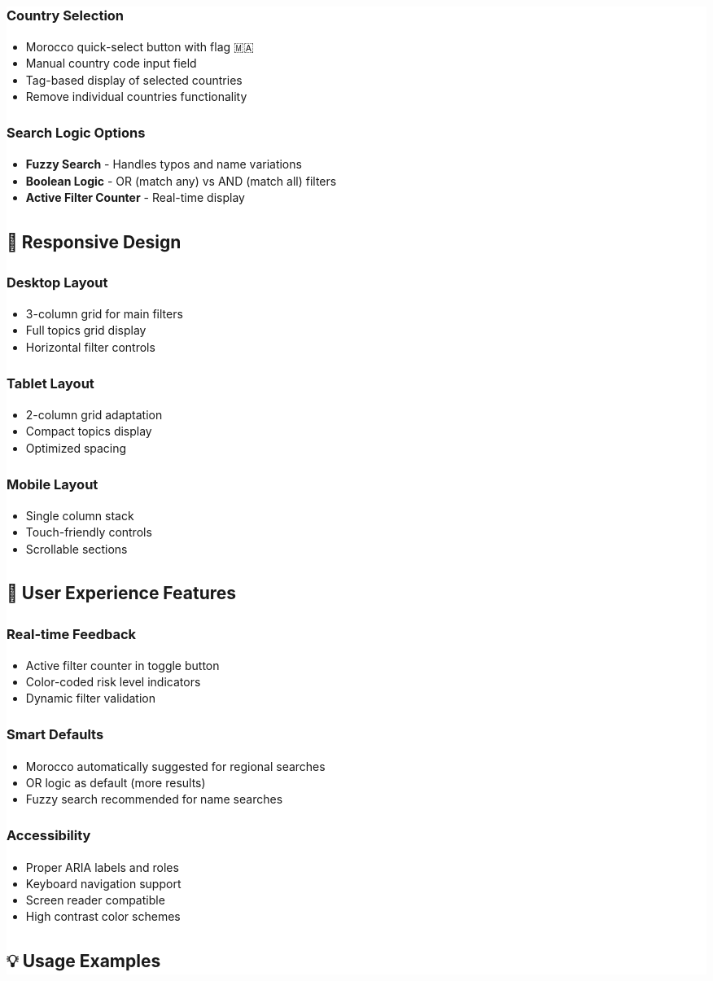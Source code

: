 ### **Country Selection**
- Morocco quick-select button with flag 🇲🇦
- Manual country code input field
- Tag-based display of selected countries
- Remove individual countries functionality

### **Search Logic Options**
- **Fuzzy Search** - Handles typos and name variations
- **Boolean Logic** - OR (match any) vs AND (match all) filters
- **Active Filter Counter** - Real-time display

## 📱 **Responsive Design**

### **Desktop Layout**
- 3-column grid for main filters
- Full topics grid display
- Horizontal filter controls

### **Tablet Layout**
- 2-column grid adaptation
- Compact topics display
- Optimized spacing

### **Mobile Layout**
- Single column stack
- Touch-friendly controls
- Scrollable sections

## 🚀 **User Experience Features**

### **Real-time Feedback**
- Active filter counter in toggle button
- Color-coded risk level indicators
- Dynamic filter validation

### **Smart Defaults**
- Morocco automatically suggested for regional searches
- OR logic as default (more results)
- Fuzzy search recommended for name searches

### **Accessibility**
- Proper ARIA labels and roles
- Keyboard navigation support
- Screen reader compatible
- High contrast color schemes

## 💡 **Usage Examples**
